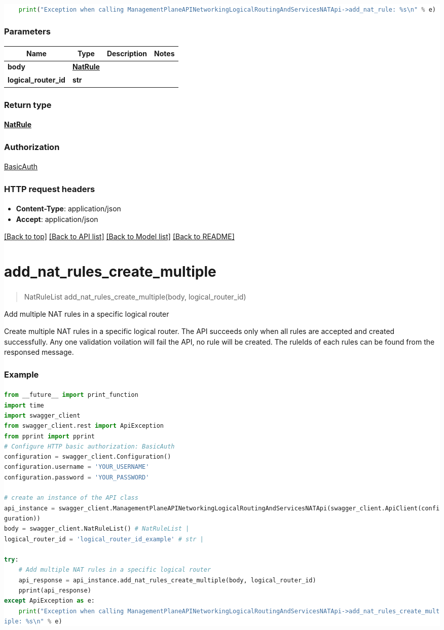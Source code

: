 ```python
    print("Exception when calling ManagementPlaneAPINetworkingLogicalRoutingAndServicesNATApi->add_nat_rule: %s\n" % e)
```

### Parameters

Name | Type | Description  | Notes
------------- | ------------- | ------------- | -------------
 **body** | [**NatRule**](NatRule.md)|  | 
 **logical_router_id** | **str**|  | 

### Return type

[**NatRule**](NatRule.md)

### Authorization

[BasicAuth](../README.md#BasicAuth)

### HTTP request headers

 - **Content-Type**: application/json
 - **Accept**: application/json

[[Back to top]](#) [[Back to API list]](../README.md#documentation-for-api-endpoints) [[Back to Model list]](../README.md#documentation-for-models) [[Back to README]](../README.md)

# **add_nat_rules_create_multiple**
> NatRuleList add_nat_rules_create_multiple(body, logical_router_id)

Add multiple NAT rules in a specific logical router

Create multiple NAT rules in a specific logical router. The API succeeds only when all rules are accepted and created successfully. Any one validation voilation will fail the API, no rule will be created. The ruleIds of each rules can be found from the responsed message. 

### Example
```python
from __future__ import print_function
import time
import swagger_client
from swagger_client.rest import ApiException
from pprint import pprint
# Configure HTTP basic authorization: BasicAuth
configuration = swagger_client.Configuration()
configuration.username = 'YOUR_USERNAME'
configuration.password = 'YOUR_PASSWORD'

# create an instance of the API class
api_instance = swagger_client.ManagementPlaneAPINetworkingLogicalRoutingAndServicesNATApi(swagger_client.ApiClient(configuration))
body = swagger_client.NatRuleList() # NatRuleList | 
logical_router_id = 'logical_router_id_example' # str | 

try:
    # Add multiple NAT rules in a specific logical router
    api_response = api_instance.add_nat_rules_create_multiple(body, logical_router_id)
    pprint(api_response)
except ApiException as e:
    print("Exception when calling ManagementPlaneAPINetworkingLogicalRoutingAndServicesNATApi->add_nat_rules_create_multiple: %s\n" % e)
```
